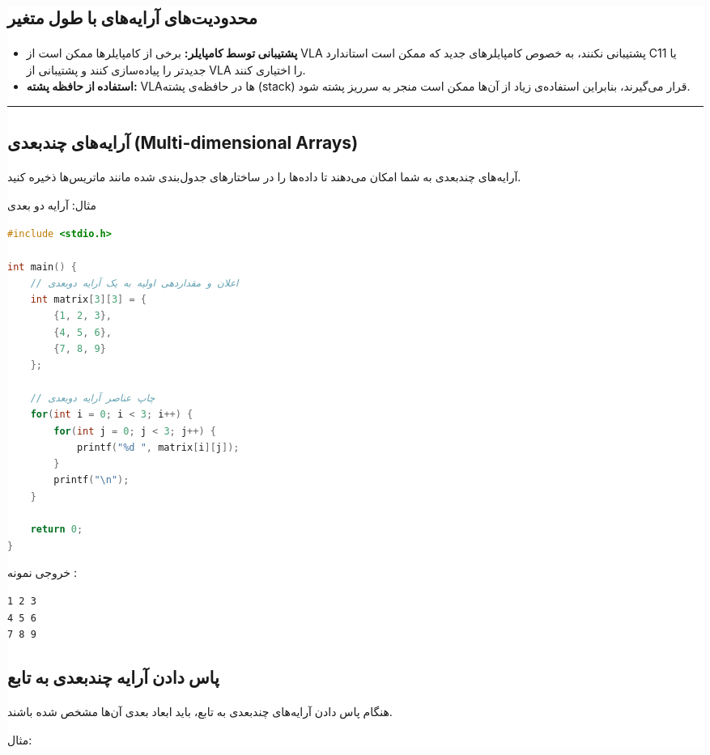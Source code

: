 ## محدودیت‌های آرایه‌های با طول متغیر
+ **پشتیبانی توسط کامپایلر:** برخی از کامپایلرها ممکن است از VLA پشتیبانی نکنند، به خصوص کامپایلرهای جدید که ممکن است استاندارد C11 یا جدیدتر را پیاده‌سازی کنند و پشتیبانی از VLA را اختیاری کنند.
+ **استفاده از حافظه پشته:** VLA‌ها در حافظه‌ی پشته (stack) قرار می‌گیرند، بنابراین استفاده‌ی زیاد از آن‌ها ممکن است منجر به سرریز پشته شود.


----------

## آرایه‌های چند‌بعدی (Multi-dimensional Arrays)

آرایه‌های چند‌بعدی به شما امکان می‌دهند تا داده‌ها را در ساختارهای جدول‌بندی شده مانند ماتریس‌ها ذخیره کنید.

مثال: آرایه دو بعدی

```c
#include <stdio.h>

int main() {
    // اعلان و مقداردهی اولیه به یک آرایه دو‌بعدی
    int matrix[3][3] = {
        {1, 2, 3},
        {4, 5, 6},
        {7, 8, 9}
    };
    
    // چاپ عناصر آرایه دو‌بعدی
    for(int i = 0; i < 3; i++) {
        for(int j = 0; j < 3; j++) {
            printf("%d ", matrix[i][j]);
        }
        printf("\n");
    }
    
    return 0;
}

```
خروجی نمونه :

```
1 2 3
4 5 6
7 8 9

```

## پاس دادن آرایه چند‌بعدی به تابع

هنگام پاس دادن آرایه‌های چند‌بعدی به تابع، باید ابعاد بعدی آن‌ها مشخص شده باشند.

مثال:
